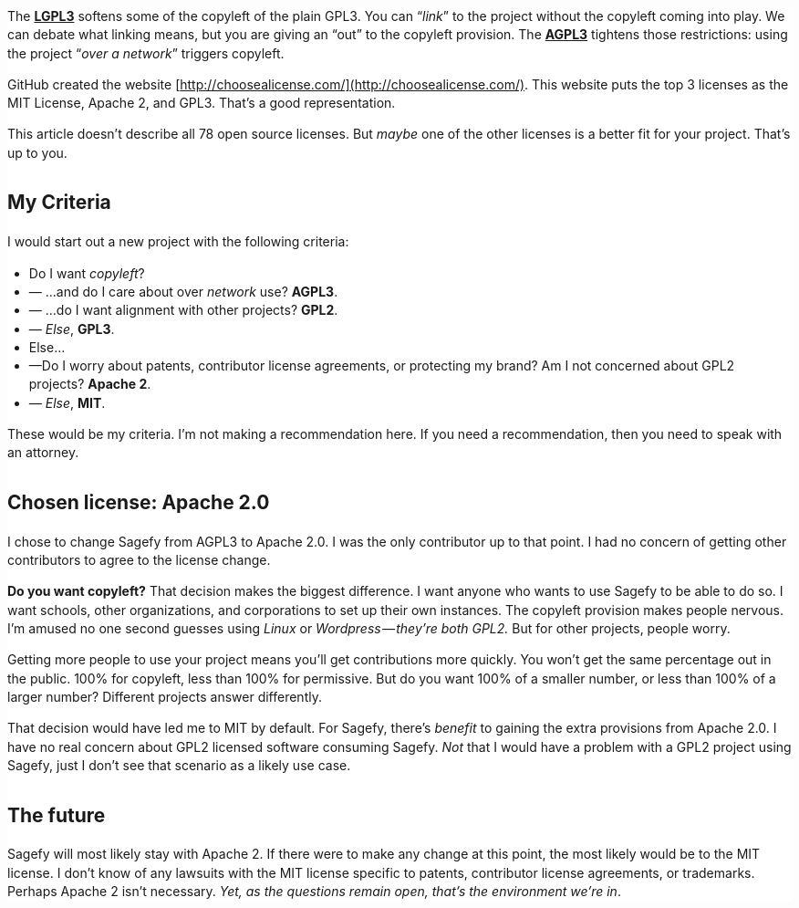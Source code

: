 The [**LGPL3**](http://choosealicense.com/licenses/lgpl-3.0/) softens some of the copyleft of the plain GPL3. You can “_link_” to the project without the copyleft coming into play. We can debate what linking means, but you are giving an “out” to the copyleft provision. The [**AGPL3**](http://choosealicense.com/licenses/agpl-3.0/) tightens those restrictions: using the project “_over a network_” triggers copyleft.

GitHub created the website [http://choosealicense.com/](http://choosealicense.com/). This website puts the top 3 licenses as the MIT License, Apache 2, and GPL3. That’s a good representation.

This article doesn’t describe all 78 open source licenses. But _maybe_ one of the other licenses is a better fit for your project. That’s up to you.

## My Criteria

I would start out a new project with the following criteria:

- Do I want _copyleft_?
- — …and do I care about over _network_ use? **AGPL3**.
- — …do I want alignment with other projects? **GPL2**.
- — _Else_, **GPL3**.
- Else…
- —Do I worry about patents, contributor license agreements, or protecting my brand? Am I not concerned about GPL2 projects? **Apache 2**.
- _— Else_, **MIT**.

These would be my criteria. I’m not making a recommendation here. If you need a recommendation, then you need to speak with an attorney.

## Chosen license: Apache 2.0

I chose to change Sagefy from AGPL3 to Apache 2.0. I was the only contributor up to that point. I had no concern of getting other contributors to agree to the license change.

**Do you want copyleft?** That decision makes the biggest difference. I want anyone who wants to use Sagefy to be able to do so. I want schools, other organizations, and corporations to set up their own instances. The copyleft provision makes people nervous. I’m amused no one second guesses using _Linux_ or _Wordpress — they’re both GPL2._ But for other projects, people worry.

Getting more people to use your project means you’ll get contributions more quickly. You won’t get the same percentage out in the public. 100% for copyleft, less than 100% for permissive. But do you want 100% of a smaller number, or less than 100% of a larger number? Different projects answer differently.

That decision would have led me to MIT by default. For Sagefy, there’s _benefit_ to gaining the extra provisions from Apache 2.0. I have no real concern about GPL2 licensed software consuming Sagefy. _Not_ that I would have a problem with a GPL2 project using Sagefy, just I don’t see that scenario as a likely use case.

## The future

Sagefy will most likely stay with Apache 2. If there were to make any change at this point, the most likely would be to the MIT license. I don’t know of any lawsuits with the MIT license specific to patents, contributor license agreements, or trademarks. Perhaps Apache 2 isn’t necessary. _Yet, as the questions remain open, that’s the environment we’re in_.
